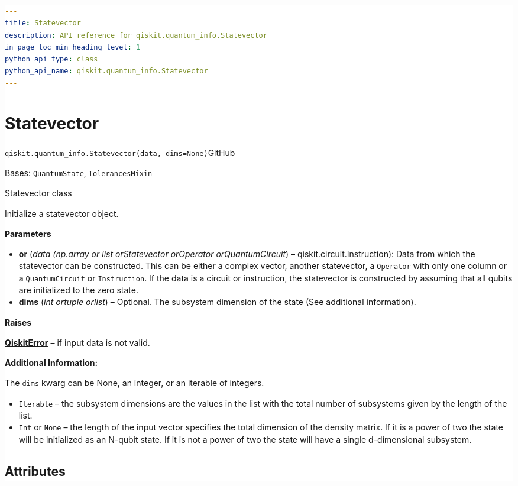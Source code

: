 ```yaml
---
title: Statevector
description: API reference for qiskit.quantum_info.Statevector
in_page_toc_min_heading_level: 1
python_api_type: class
python_api_name: qiskit.quantum_info.Statevector
---
```


# Statevector

<span id="qiskit.quantum_info.Statevector" />

`qiskit.quantum_info.Statevector(data, dims=None)`[GitHub](https://github.com/qiskit/qiskit/tree/stable/0.45/qiskit/quantum_info/states/statevector.py "view source code")

Bases: `QuantumState`, `TolerancesMixin`

Statevector class

Initialize a statevector object.

**Parameters**

*   **or** (*data (np.array or* [*list*](https://docs.python.org/3/library/stdtypes.html#list "(in Python v3.12)")  *or*[*Statevector*](#qiskit.quantum_info.Statevector "qiskit.quantum_info.Statevector")  *or*[*Operator*](qiskit.quantum_info.Operator "qiskit.quantum_info.Operator")  *or*[*QuantumCircuit*](qiskit.circuit.QuantumCircuit "qiskit.circuit.QuantumCircuit")) – qiskit.circuit.Instruction): Data from which the statevector can be constructed. This can be either a complex vector, another statevector, a `Operator` with only one column or a `QuantumCircuit` or `Instruction`. If the data is a circuit or instruction, the statevector is constructed by assuming that all qubits are initialized to the zero state.
*   **dims** ([*int*](https://docs.python.org/3/library/functions.html#int "(in Python v3.12)")  *or*[*tuple*](https://docs.python.org/3/library/stdtypes.html#tuple "(in Python v3.12)")  *or*[*list*](https://docs.python.org/3/library/stdtypes.html#list "(in Python v3.12)")) – Optional. The subsystem dimension of the state (See additional information).

**Raises**

[**QiskitError**](exceptions#qiskit.exceptions.QiskitError "qiskit.exceptions.QiskitError") – if input data is not valid.

**Additional Information:**

The `dims` kwarg can be None, an integer, or an iterable of integers.

*   `Iterable` – the subsystem dimensions are the values in the list with the total number of subsystems given by the length of the list.
*   `Int` or `None` – the length of the input vector specifies the total dimension of the density matrix. If it is a power of two the state will be initialized as an N-qubit state. If it is not a power of two the state will have a single d-dimensional subsystem.

## Attributes
